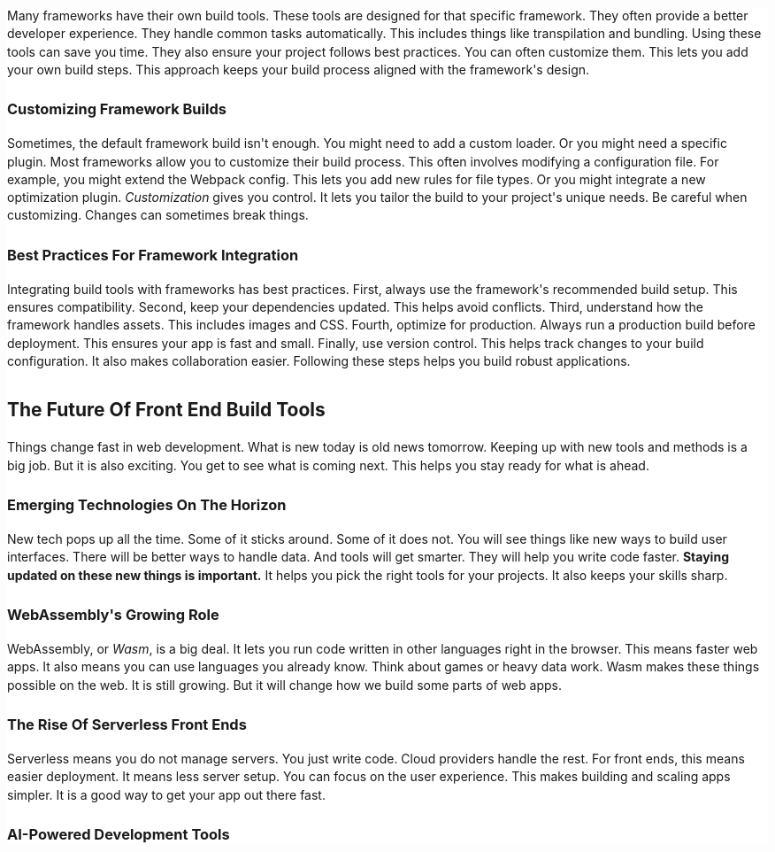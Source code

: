 Many frameworks have their own build tools. These tools are designed for that specific framework. They often provide a better developer experience. They handle common tasks automatically. This includes things like transpilation and bundling. Using these tools can save you time. They also ensure your project follows best practices. You can often customize them. This lets you add your own build steps. This approach keeps your build process aligned with the framework's design.

### Customizing Framework Builds

Sometimes, the default framework build isn't enough. You might need to add a custom loader. Or you might need a specific plugin. Most frameworks allow you to customize their build process. This often involves modifying a configuration file. For example, you might extend the Webpack config. This lets you add new rules for file types. Or you might integrate a new optimization plugin. _Customization_ gives you control. It lets you tailor the build to your project's unique needs. Be careful when customizing. Changes can sometimes break things.

### Best Practices For Framework Integration

Integrating build tools with frameworks has best practices. First, always use the framework's recommended build setup. This ensures compatibility. Second, keep your dependencies updated. This helps avoid conflicts. Third, understand how the framework handles assets. This includes images and CSS. Fourth, optimize for production. Always run a production build before deployment. This ensures your app is fast and small. Finally, use version control. This helps track changes to your build configuration. It also makes collaboration easier. Following these steps helps you build robust applications.

## The Future Of Front End Build Tools

Things change fast in web development. What is new today is old news tomorrow. Keeping up with new tools and methods is a big job. But it is also exciting. You get to see what is coming next. This helps you stay ready for what is ahead.

### Emerging Technologies On The Horizon

New tech pops up all the time. Some of it sticks around. Some of it does not. You will see things like new ways to build user interfaces. There will be better ways to handle data. And tools will get smarter. They will help you write code faster. **Staying updated on these new things is important.** It helps you pick the right tools for your projects. It also keeps your skills sharp.

### WebAssembly's Growing Role

WebAssembly, or _Wasm_, is a big deal. It lets you run code written in other languages right in the browser. This means faster web apps. It also means you can use languages you already know. Think about games or heavy data work. Wasm makes these things possible on the web. It is still growing. But it will change how we build some parts of web apps.

### The Rise Of Serverless Front Ends

Serverless means you do not manage servers. You just write code. Cloud providers handle the rest. For front ends, this means easier deployment. It means less server setup. You can focus on the user experience. This makes building and scaling apps simpler. It is a good way to get your app out there fast.

### AI-Powered Development Tools
